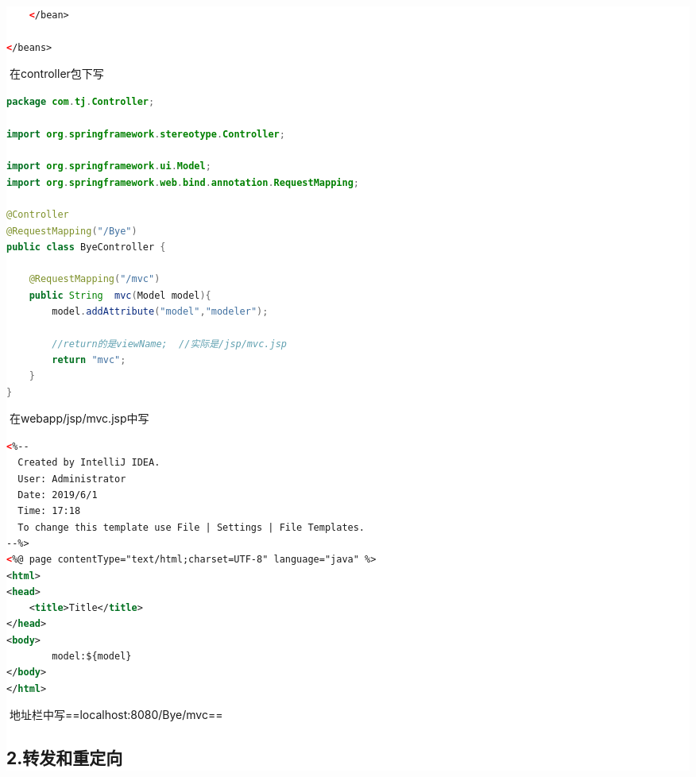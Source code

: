 ```xml
    </bean>

</beans>
```

​	在controller包下写

```java
package com.tj.Controller;

import org.springframework.stereotype.Controller;

import org.springframework.ui.Model;
import org.springframework.web.bind.annotation.RequestMapping;

@Controller
@RequestMapping("/Bye")
public class ByeController {

    @RequestMapping("/mvc")
    public String  mvc(Model model){
        model.addAttribute("model","modeler");

        //return的是viewName;  //实际是/jsp/mvc.jsp
        return "mvc";
    }
}
```

​	在webapp/jsp/mvc.jsp中写

```xml
<%--
  Created by IntelliJ IDEA.
  User: Administrator
  Date: 2019/6/1
  Time: 17:18
  To change this template use File | Settings | File Templates.
--%>
<%@ page contentType="text/html;charset=UTF-8" language="java" %>
<html>
<head>
    <title>Title</title>
</head>
<body>
        model:${model}
</body>
</html>

```

​	地址栏中写==localhost:8080/Bye/mvc==

## 2.转发和重定向
